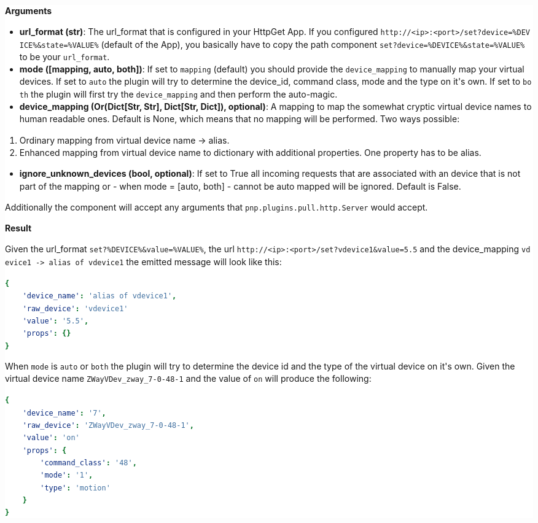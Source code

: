 __Arguments__

- **url_format (str)**: The url_format that is configured in your HttpGet App. If you configured
`http://<ip>:<port>/set?device=%DEVICE%&state=%VALUE%` (default of the App), you basically have to copy the path
component `set?device=%DEVICE%&state=%VALUE%` to be your `url_format`.
- **mode ([mapping, auto, both])**: If set to `mapping` (default) you should provide the `device_mapping` to manually map your virtual devices.
If set to `auto` the plugin will try to determine the device_id, command class, mode and the type on it's own. If set to `both` the plugin
will first try the `device_mapping` and then perform the auto-magic.</br>
- **device_mapping (Or(Dict[Str, Str], Dict[Str, Dict]), optional)**: A mapping to map the somewhat cryptic virtual device names to
human readable ones. Default is None, which means that no mapping will be performed. Two ways possible:
1. Ordinary mapping from virtual device name -> alias.
2. Enhanced mapping from virtual device name to dictionary with additional properties. One property has to be alias.
- **ignore_unknown_devices (bool, optional)**: If set to True all incoming requests that are associated with an device
that is not part of the mapping or - when mode = [auto, both] - cannot be auto mapped will be ignored. Default is False.

Additionally the component will accept any arguments that `pnp.plugins.pull.http.Server` would accept.

__Result__

Given the url_format `set?%DEVICE%&value=%VALUE%`, the url `http://<ip>:<port>/set?vdevice1&value=5.5` and
the device_mapping `vdevice1 -> alias of vdevice1` the emitted message will look like this:

```yaml
{
    'device_name': 'alias of vdevice1',
    'raw_device': 'vdevice1'
    'value': '5.5',
    'props': {}
}
```

When `mode` is `auto` or `both` the plugin will try to determine the device id and the type of the virtual device on it's
own. Given the virtual device name `ZWayVDev_zway_7-0-48-1` and the value of `on` will produce the following:

```yaml
{
    'device_name': '7',
    'raw_device': 'ZWayVDev_zway_7-0-48-1',
    'value': 'on'
    'props': {
        'command_class': '48',
        'mode': '1',
        'type': 'motion'
    }
}
```
